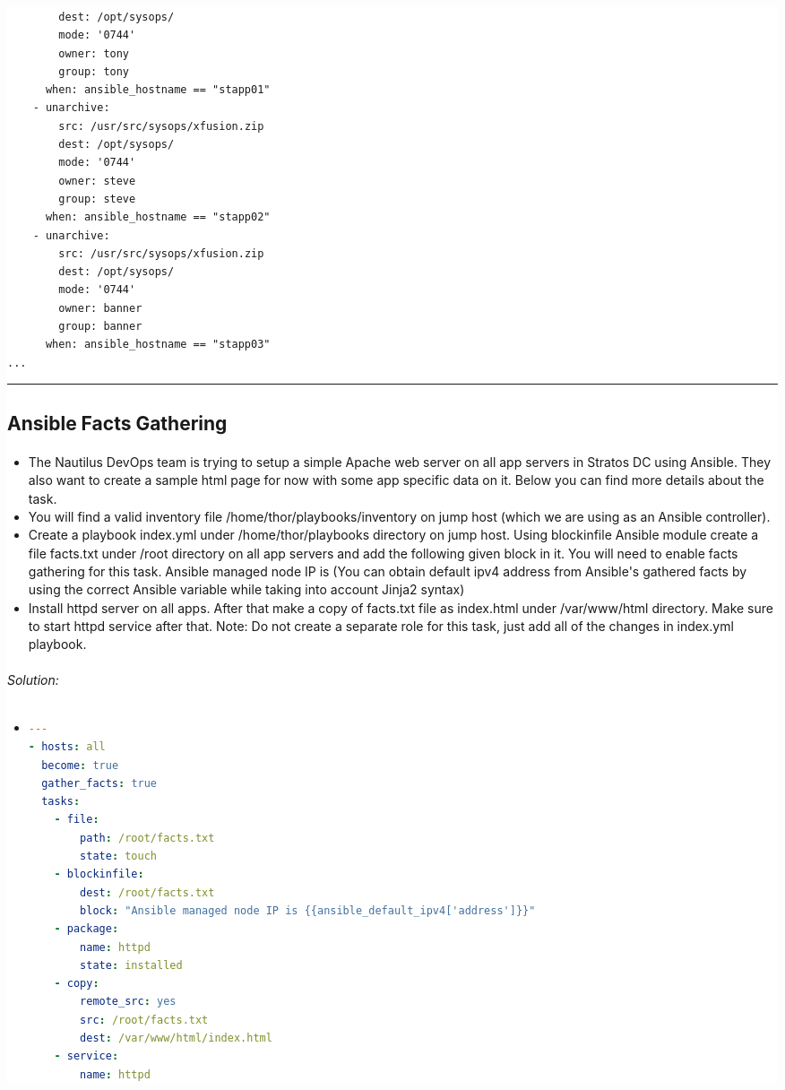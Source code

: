   ```
          dest: /opt/sysops/
          mode: '0744'
          owner: tony
          group: tony
        when: ansible_hostname == "stapp01"
      - unarchive:
          src: /usr/src/sysops/xfusion.zip
          dest: /opt/sysops/
          mode: '0744'
          owner: steve
          group: steve
        when: ansible_hostname == "stapp02"
      - unarchive:
          src: /usr/src/sysops/xfusion.zip
          dest: /opt/sysops/
          mode: '0744'
          owner: banner
          group: banner
        when: ansible_hostname == "stapp03"
  ...
  ```
---
## Ansible Facts Gathering

+ The Nautilus DevOps team is trying to setup a simple Apache web server on all app servers in Stratos DC using Ansible. They also want to create a sample html page for now with some app specific data on it. Below you can find more details about the task.
+ You will find a valid inventory file /home/thor/playbooks/inventory on jump host (which we are using as an Ansible controller).
+ Create a playbook index.yml under /home/thor/playbooks directory on jump host. Using blockinfile Ansible module create a file facts.txt under /root directory on all app servers and add the following given block in it. You will need to enable facts gathering for this task.
Ansible managed node IP is <default ipv4 address>
(You can obtain default ipv4 address from Ansible's gathered facts by using the correct Ansible variable while taking into account Jinja2 syntax)
+ Install httpd server on all apps. After that make a copy of facts.txt file as index.html under /var/www/html directory. Make sure to start httpd service after that.
Note: Do not create a separate role for this task, just add all of the changes in index.yml playbook.

###### Solution:
+ ```yaml
  ---
  - hosts: all
    become: true
    gather_facts: true
    tasks:
      - file:
          path: /root/facts.txt
          state: touch
      - blockinfile:
          dest: /root/facts.txt
          block: "Ansible managed node IP is {{ansible_default_ipv4['address']}}"
      - package:
          name: httpd
          state: installed
      - copy:
          remote_src: yes
          src: /root/facts.txt
          dest: /var/www/html/index.html
      - service:
          name: httpd